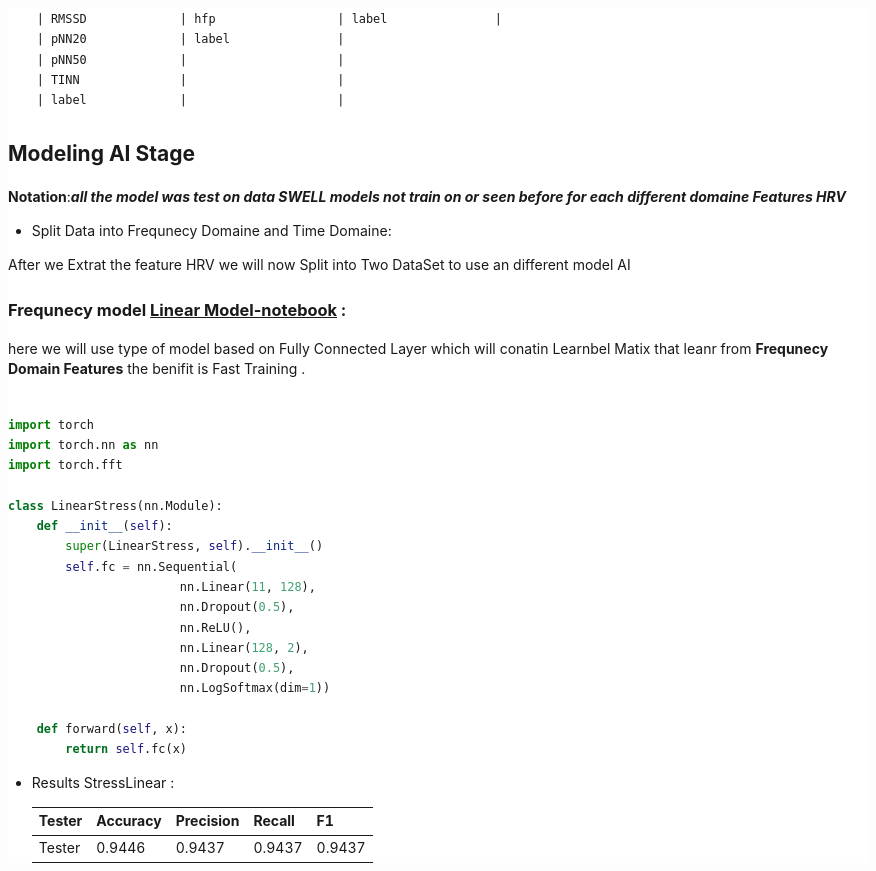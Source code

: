         | RMSSD             | hfp                 | label               |
        | pNN20             | label               |
        | pNN50             |                     |
        | TINN              |                     |
        | label             |                     |

## Modeling AI Stage

**Notation**:***all the model was test on data **SWELL** models not train on or seen before for each different domaine Features HRV***


* Split Data into Frequnecy Domaine and Time Domaine:

After we Extrat the feature HRV we will now Split into Two DataSet to use an different model AI 

### Frequnecy model **[Linear Model-notebook](src/models/Linear-Model-with-Best-Selection-Features.ipynb)** : 

here we will use type of model based on Fully Connected Layer   which will conatin Learnbel Matix that leanr from **Frequnecy Domain Features** the benifit is Fast Training .

```python 

import torch
import torch.nn as nn
import torch.fft

class LinearStress(nn.Module):
    def __init__(self):
        super(LinearStress, self).__init__()
        self.fc = nn.Sequential(
                        nn.Linear(11, 128),
                        nn.Dropout(0.5),
                        nn.ReLU(),
                        nn.Linear(128, 2),
                        nn.Dropout(0.5),
                        nn.LogSoftmax(dim=1))
        
    def forward(self, x):
        return self.fc(x)   

```

* Results StressLinear :

    |    Tester | Accuracy | Precision | Recall | F1    |
    |--------|----------|-----------|--------|-------|
    | Tester | 0.9446   | 0.9437    | 0.9437 | 0.9437|
